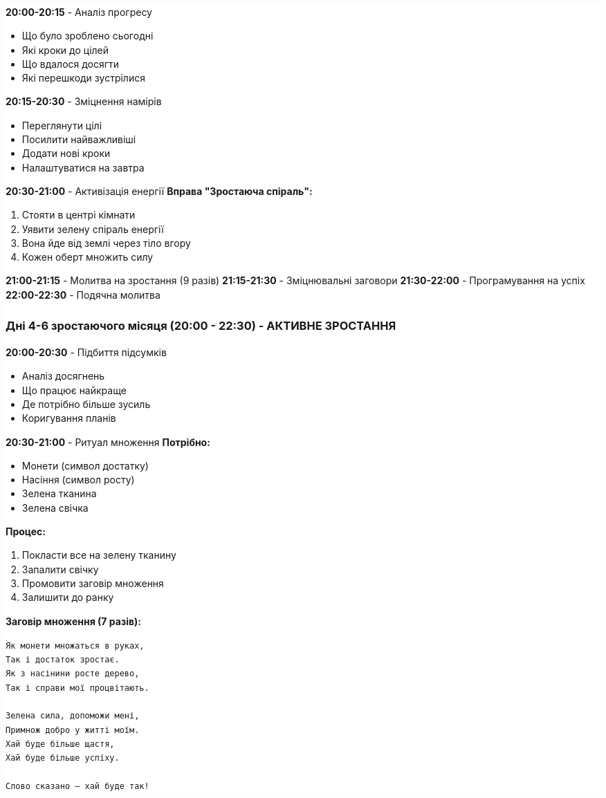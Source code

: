 **20:00-20:15** - Аналіз прогресу
- Що було зроблено сьогодні
- Які кроки до цілей
- Що вдалося досягти
- Які перешкоди зустрілися

**20:15-20:30** - Зміцнення намірів
- Переглянути цілі
- Посилити найважливіші
- Додати нові кроки
- Налаштуватися на завтра

**20:30-21:00** - Активізація енергії
**Вправа "Зростаюча спіраль":**
1. Стояти в центрі кімнати
2. Уявити зелену спіраль енергії
3. Вона йде від землі через тіло вгору
4. Кожен оберт множить силу

**21:00-21:15** - Молитва на зростання (9 разів)
**21:15-21:30** - Зміцнювальні заговори
**21:30-22:00** - Програмування на успіх
**22:00-22:30** - Подячна молитва

### Дні 4-6 зростаючого місяця (20:00 - 22:30) - АКТИВНЕ ЗРОСТАННЯ

**20:00-20:30** - Підбиття підсумків
- Аналіз досягнень
- Що працює найкраще
- Де потрібно більше зусиль
- Коригування планів

**20:30-21:00** - Ритуал множення
**Потрібно:**
- Монети (символ достатку)
- Насіння (символ росту)
- Зелена тканина
- Зелена свічка

**Процес:**
1. Покласти все на зелену тканину
2. Запалити свічку
3. Промовити заговір множення
4. Залишити до ранку

**Заговір множення (7 разів):**
```
Як монети множаться в руках,
Так і достаток зростає.
Як з насінини росте дерево,
Так і справи мої процвітають.

Зелена сила, допоможи мені,
Примнож добро у житті моїм.
Хай буде більше щастя,
Хай буде більше успіху.

Слово сказано — хай буде так!
```
